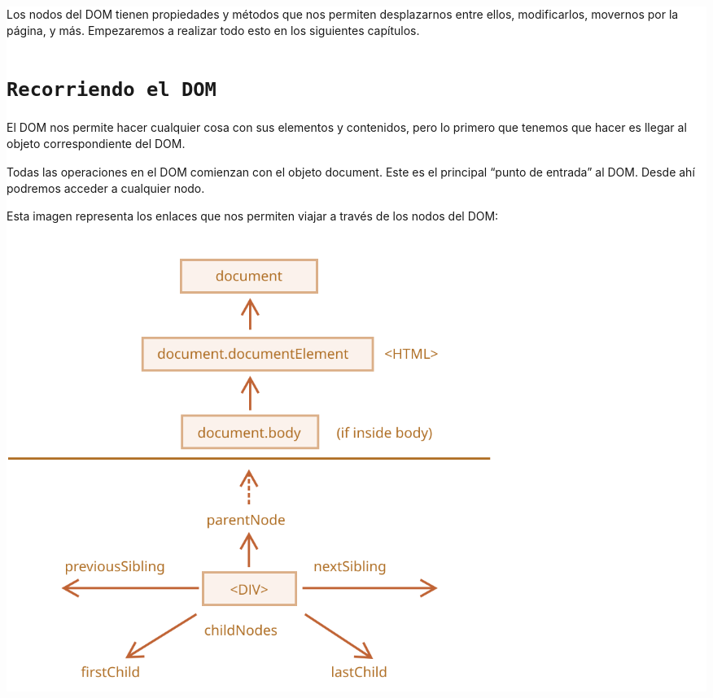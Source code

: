Los nodos del DOM tienen propiedades y métodos que nos permiten desplazarnos entre ellos, modificarlos, movernos por la página, y más. Empezaremos a realizar todo esto en los siguientes capítulos.

# `Recorriendo el DOM`

El DOM nos permite hacer cualquier cosa con sus elementos y contenidos, pero lo primero que tenemos que hacer es llegar al objeto correspondiente del DOM.

Todas las operaciones en el DOM comienzan con el objeto document. Este es el principal “punto de entrada” al DOM. Desde ahí podremos acceder a cualquier nodo.

Esta imagen representa los enlaces que nos permiten viajar a través de los nodos del DOM:

<img src="dom-links.svg" width="600">
